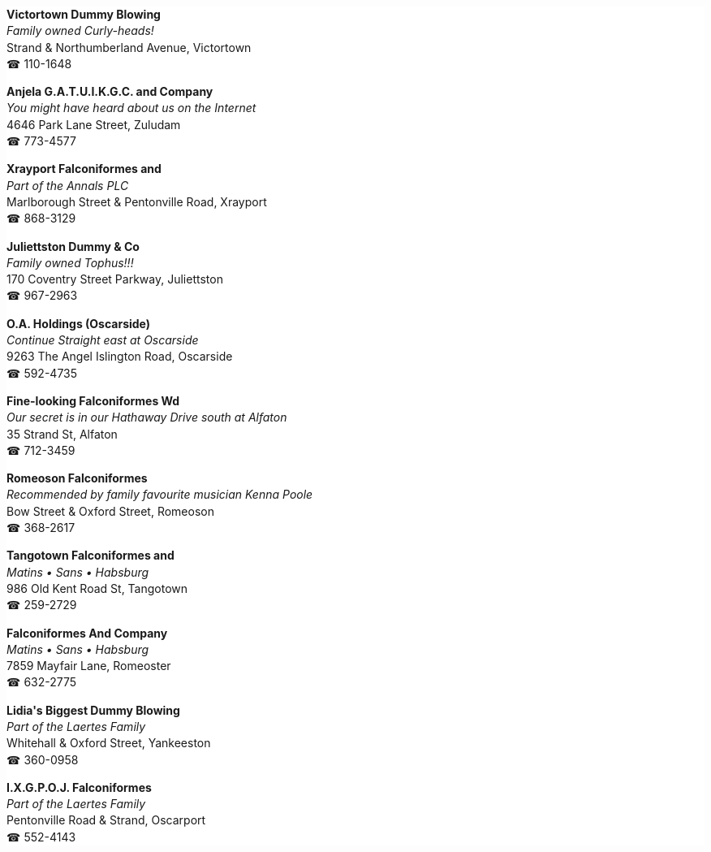 **Victortown Dummy Blowing**  
_Family owned Curly-heads!_  
Strand & Northumberland Avenue, Victortown  
☎ 110-1648

**Anjela G.A.T.U.I.K.G.C. and Company**  
_You might have heard about us on the Internet_  
4646 Park Lane Street, Zuludam  
☎ 773-4577

**Xrayport Falconiformes and**  
_Part of the Annals PLC_  
Marlborough Street & Pentonville Road, Xrayport  
☎ 868-3129

**Juliettston Dummy & Co**  
_Family owned Tophus!!!_  
170 Coventry Street Parkway, Juliettston  
☎ 967-2963

**O.A. Holdings (Oscarside)**  
_Continue Straight east at Oscarside_  
9263 The Angel Islington Road, Oscarside  
☎ 592-4735

**Fine-looking Falconiformes Wd**  
_Our secret is in our Hathaway 
Drive south at Alfaton_  
35 Strand St, Alfaton  
☎ 712-3459

**Romeoson Falconiformes**  
_Recommended by family favourite musician Kenna Poole_  
Bow Street & Oxford Street, Romeoson  
☎ 368-2617

**Tangotown Falconiformes and**  
_Matins • Sans • Habsburg_  
986 Old Kent Road St, Tangotown  
☎ 259-2729

**Falconiformes And Company**  
_Matins • Sans • Habsburg_  
7859 Mayfair Lane, Romeoster  
☎ 632-2775

**Lidia's Biggest Dummy Blowing**  
_Part of the Laertes Family_  
Whitehall & Oxford Street, Yankeeston  
☎ 360-0958

**I.X.G.P.O.J. Falconiformes**  
_Part of the Laertes Family_  
Pentonville Road & Strand, Oscarport  
☎ 552-4143
